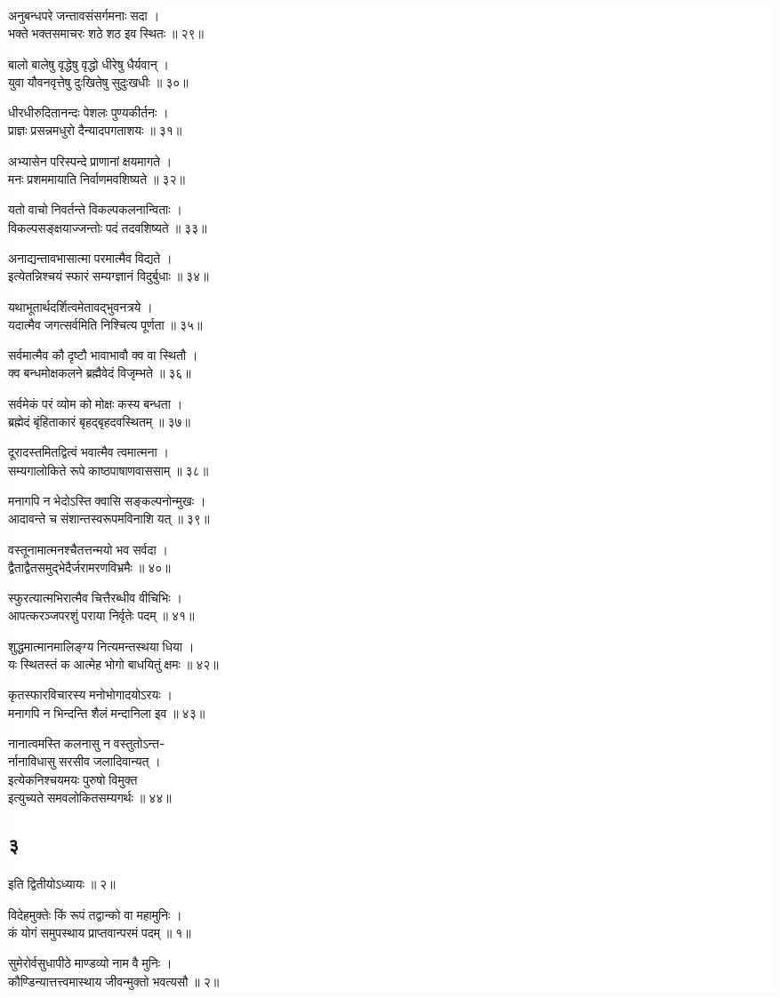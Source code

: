अनुबन्धपरे जन्तावसंसर्गमनाः सदा ।  
भक्ते भक्तसमाचरः शठे शठ इव स्थितः ॥ २९॥  
  
बालो बालेषु वृद्धेषु वृद्धो धीरेषु धैर्यवान् ।  
युवा यौवनवृत्तेषु दुःखितेषु सुदुःखधीः ॥ ३०॥  
  
धीरधीरुदितानन्दः पेशलः पुण्यकीर्तनः ।  
प्राज्ञः प्रसन्नमधुरो दैन्यादपगताशयः ॥ ३१॥  
  
अभ्यासेन परिस्पन्दे प्राणानां क्षयमागते ।  
मनः प्रशममायाति निर्वाणमवशिष्यते ॥ ३२॥  
  
यतो वाचो निवर्तन्ते विकल्पकलनान्विताः ।  
विकल्पसङ्क्षयाज्जन्तोः पदं तदवशिष्यते ॥ ३३॥  
  
अनाद्यन्तावभासात्मा परमात्मैव विद्यते ।  
इत्येतन्निश्चयं स्फारं सम्यग्ज्ञानं विदुर्बुधाः ॥ ३४॥  
  
यथाभूतार्थदर्शित्वमेतावद्भुवनत्रये ।  
यदात्मैव जगत्सर्वमिति निश्चित्य पूर्णता ॥ ३५॥  
  
सर्वमात्मैव कौ दृष्टौ भावाभावौ क्व वा स्थितौ ।  
क्व बन्धमोक्षकलने ब्रह्मैवेदं विजृम्भते ॥ ३६॥  
  
सर्वमेकं परं व्योम को मोक्षः कस्य बन्धता ।  
ब्रह्मेदं बृंहिताकारं बृहद्बृहदवस्थितम् ॥ ३७॥  
  
दूरादस्तमितद्वित्वं भवात्मैव त्वमात्मना ।  
सम्यगालोकिते रूपे काष्ठपाषाणवाससाम् ॥ ३८॥  
  
मनागपि न भेदोऽस्ति क्वासि सङ्कल्पनोन्मुखः ।  
आदावन्ते च संशान्तस्वरूपमविनाशि यत् ॥ ३९॥  
  
वस्तूनामात्मनश्चैतत्तन्मयो भव सर्वदा ।  
द्वैताद्वैतसमुद्भेदैर्जरामरणविभ्रमैः ॥ ४०॥  
  
स्फुरत्यात्मभिरात्मैव चित्तैरब्धीव वीचिभिः ।  
आपत्करञ्जपरशुं पराया निर्वृतेः पदम् ॥ ४१॥  
  
शुद्धमात्मानमालिङ्ग्य नित्यमन्तस्थया धिया ।  
यः स्थितस्तं क आत्मेह भोगो बाधयितुं क्षमः ॥ ४२॥  
  
कृतस्फारविचारस्य मनोभोगादयोऽरयः ।  
मनागपि न भिन्दन्ति शैलं मन्दानिला इव ॥ ४३॥  
  
नानात्वमस्ति कलनासु न वस्तुतोऽन्त-  
     र्नानाविधासु सरसीव जलादिवान्यत् ।  
इत्येकनिश्चयमयः पुरुषो विमुक्त  
     इत्युच्यते समवलोकितसम्यगर्थः ॥ ४४॥  
  

## ३
इति द्वितीयोऽध्यायः ॥ २॥  
  
विदेहमुक्तेः किं रूपं तद्वान्को वा महामुनिः ।  
कं योगं समुपस्थाय प्राप्तवान्परमं पदम् ॥ १॥  
  
सुमेरोर्वसुधापीठे माण्डव्यो नाम वै मुनिः ।  
कौण्डिन्यात्तत्त्वमास्थाय जीवन्मुक्तो भवत्यसौ ॥ २॥  
  